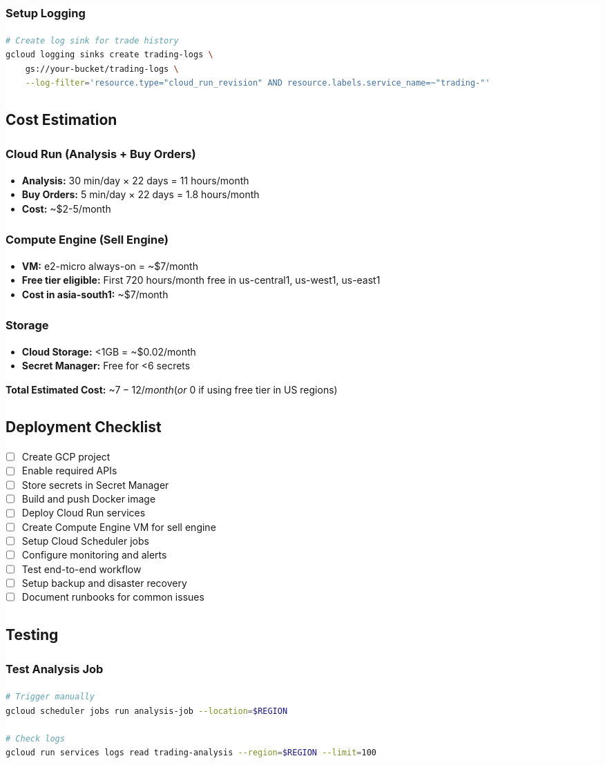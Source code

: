 ### Setup Logging

```bash
# Create log sink for trade history
gcloud logging sinks create trading-logs \
    gs://your-bucket/trading-logs \
    --log-filter='resource.type="cloud_run_revision" AND resource.labels.service_name=~"trading-"'
```

## Cost Estimation

### Cloud Run (Analysis + Buy Orders)
- **Analysis:** 30 min/day × 22 days = 11 hours/month
- **Buy Orders:** 5 min/day × 22 days = 1.8 hours/month
- **Cost:** ~$2-5/month

### Compute Engine (Sell Engine)
- **VM:** e2-micro always-on = ~$7/month
- **Free tier eligible:** First 720 hours/month free in us-central1, us-west1, us-east1
- **Cost in asia-south1:** ~$7/month

### Storage
- **Cloud Storage:** <1GB = ~$0.02/month
- **Secret Manager:** Free for <6 secrets

**Total Estimated Cost:** ~$7-12/month (or ~$0 if using free tier in US regions)

## Deployment Checklist

- [ ] Create GCP project
- [ ] Enable required APIs
- [ ] Store secrets in Secret Manager
- [ ] Build and push Docker image
- [ ] Deploy Cloud Run services
- [ ] Create Compute Engine VM for sell engine
- [ ] Setup Cloud Scheduler jobs
- [ ] Configure monitoring and alerts
- [ ] Test end-to-end workflow
- [ ] Setup backup and disaster recovery
- [ ] Document runbooks for common issues

## Testing

### Test Analysis Job

```bash
# Trigger manually
gcloud scheduler jobs run analysis-job --location=$REGION

# Check logs
gcloud run services logs read trading-analysis --region=$REGION --limit=100
```
